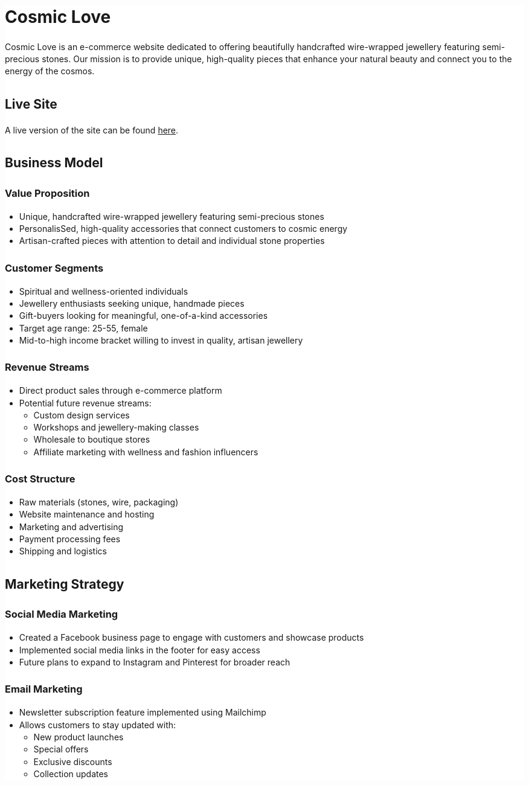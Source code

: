 # Cosmic Love

Cosmic Love is an e-commerce website dedicated to offering beautifully handcrafted wire-wrapped jewellery featuring semi-precious stones. Our mission is to provide unique, high-quality pieces that enhance your natural beauty and connect you to the energy of the cosmos.

## Live Site

A live version of the site can be found [here](https://cosmic-love-3fa571bb9ed2.herokuapp.com/).


## Business Model

### Value Proposition
- Unique, handcrafted wire-wrapped jewellery featuring semi-precious stones
- PersonalisSed, high-quality accessories that connect customers to cosmic energy
- Artisan-crafted pieces with attention to detail and individual stone properties

### Customer Segments
- Spiritual and wellness-oriented individuals
- Jewellery enthusiasts seeking unique, handmade pieces
- Gift-buyers looking for meaningful, one-of-a-kind accessories
- Target age range: 25-55, female
- Mid-to-high income bracket willing to invest in quality, artisan jewellery

### Revenue Streams
- Direct product sales through e-commerce platform
- Potential future revenue streams:
  - Custom design services
  - Workshops and jewellery-making classes
  - Wholesale to boutique stores
  - Affiliate marketing with wellness and fashion influencers

### Cost Structure
- Raw materials (stones, wire, packaging)
- Website maintenance and hosting
- Marketing and advertising
- Payment processing fees
- Shipping and logistics

## Marketing Strategy

### Social Media Marketing
- Created a Facebook business page to engage with customers and showcase products
- Implemented social media links in the footer for easy access
- Future plans to expand to Instagram and Pinterest for broader reach

### Email Marketing
- Newsletter subscription feature implemented using Mailchimp
- Allows customers to stay updated with:
  - New product launches
  - Special offers
  - Exclusive discounts
  - Collection updates
